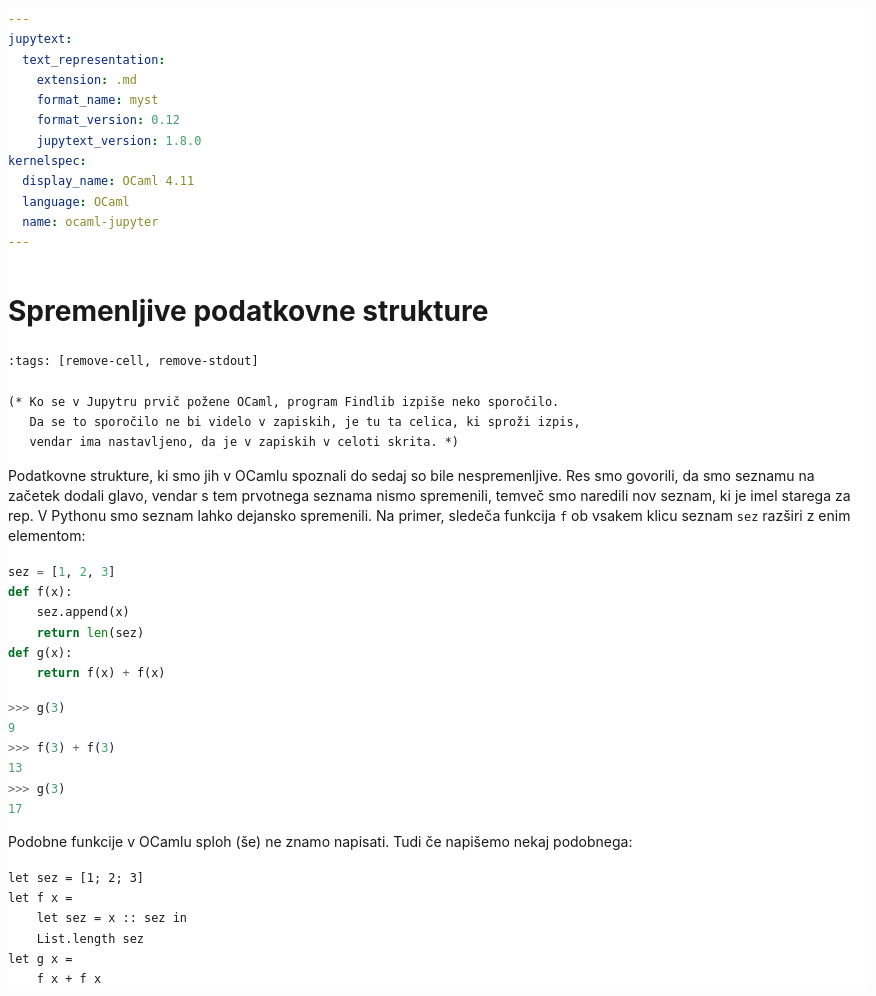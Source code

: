 ```yaml
---
jupytext:
  text_representation:
    extension: .md
    format_name: myst
    format_version: 0.12
    jupytext_version: 1.8.0
kernelspec:
  display_name: OCaml 4.11
  language: OCaml
  name: ocaml-jupyter
---
```


# Spremenljive podatkovne strukture

```{code-cell}
:tags: [remove-cell, remove-stdout]

(* Ko se v Jupytru prvič požene OCaml, program Findlib izpiše neko sporočilo.
   Da se to sporočilo ne bi videlo v zapiskih, je tu ta celica, ki sproži izpis,
   vendar ima nastavljeno, da je v zapiskih v celoti skrita. *)
```

Podatkovne strukture, ki smo jih v OCamlu spoznali do sedaj so bile nespremenljive. Res smo govorili, da smo seznamu na začetek dodali glavo, vendar s tem prvotnega seznama nismo spremenili, temveč smo naredili nov seznam, ki je imel starega za rep. V Pythonu smo seznam lahko dejansko spremenili. Na primer, sledeča funkcija `f` ob vsakem klicu seznam `sez` razširi z enim elementom:

```python
sez = [1, 2, 3]
def f(x):
    sez.append(x)
    return len(sez)
def g(x):
    return f(x) + f(x)
```

```python
>>> g(3)
9
>>> f(3) + f(3)
13
>>> g(3)
17
```

Podobne funkcije v OCamlu sploh (še) ne znamo napisati. Tudi če napišemo nekaj podobnega:

```{code-cell}
let sez = [1; 2; 3]
let f x =
    let sez = x :: sez in
    List.length sez
let g x =
    f x + f x
```
